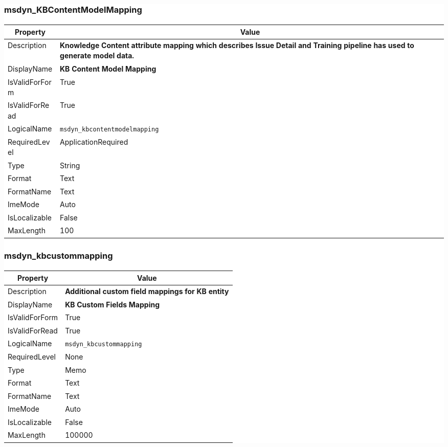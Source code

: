 ### <a name="BKMK_msdyn_KBContentModelMapping"></a> msdyn_KBContentModelMapping

|Property|Value|
|---|---|
|Description|**Knowledge Content attribute mapping which describes Issue Detail and Training pipeline has used to generate model data.**|
|DisplayName|**KB Content Model Mapping**|
|IsValidForForm|True|
|IsValidForRead|True|
|LogicalName|`msdyn_kbcontentmodelmapping`|
|RequiredLevel|ApplicationRequired|
|Type|String|
|Format|Text|
|FormatName|Text|
|ImeMode|Auto|
|IsLocalizable|False|
|MaxLength|100|

### <a name="BKMK_msdyn_kbcustommapping"></a> msdyn_kbcustommapping

|Property|Value|
|---|---|
|Description|**Additional custom field mappings for KB entity**|
|DisplayName|**KB Custom Fields Mapping**|
|IsValidForForm|True|
|IsValidForRead|True|
|LogicalName|`msdyn_kbcustommapping`|
|RequiredLevel|None|
|Type|Memo|
|Format|Text|
|FormatName|Text|
|ImeMode|Auto|
|IsLocalizable|False|
|MaxLength|100000|
